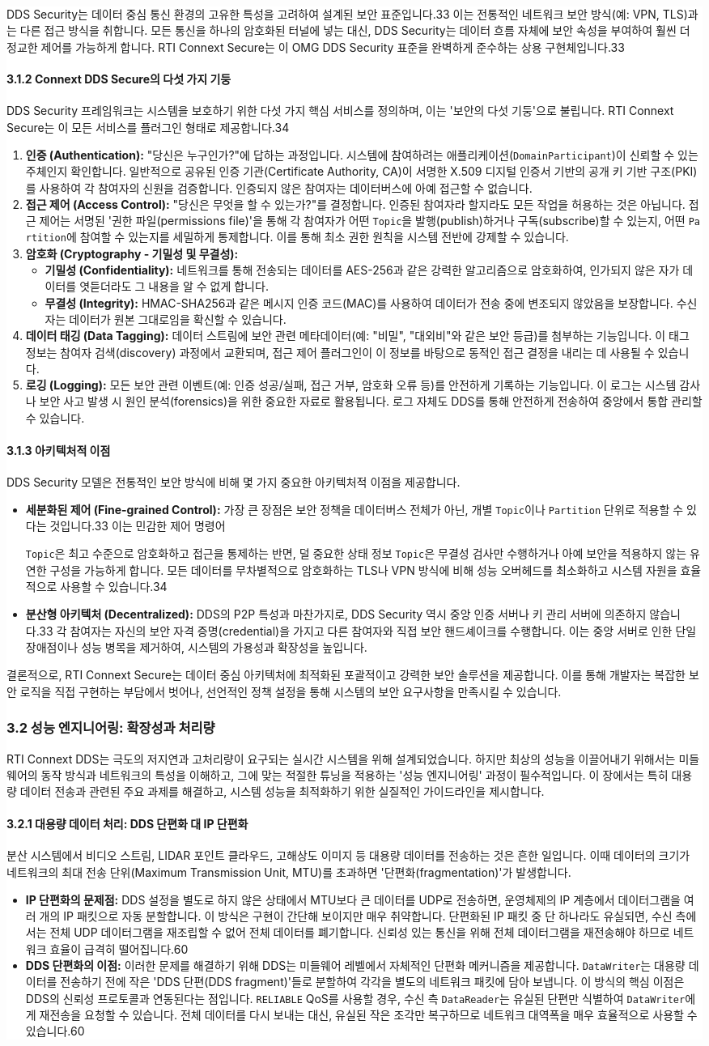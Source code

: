 DDS Security는 데이터 중심 통신 환경의 고유한 특성을 고려하여 설계된 보안 표준입니다.33 이는 전통적인 네트워크 보안 방식(예: VPN, TLS)과는 다른 접근 방식을 취합니다. 모든 통신을 하나의 암호화된 터널에 넣는 대신, DDS Security는 데이터 흐름 자체에 보안 속성을 부여하여 훨씬 더 정교한 제어를 가능하게 합니다. RTI Connext Secure는 이 OMG DDS Security 표준을 완벽하게 준수하는 상용 구현체입니다.33

#### 3.1.2  Connext DDS Secure의 다섯 가지 기둥

DDS Security 프레임워크는 시스템을 보호하기 위한 다섯 가지 핵심 서비스를 정의하며, 이는 '보안의 다섯 기둥'으로 불립니다. RTI Connext Secure는 이 모든 서비스를 플러그인 형태로 제공합니다.34

1. **인증 (Authentication):** "당신은 누구인가?"에 답하는 과정입니다. 시스템에 참여하려는 애플리케이션(`DomainParticipant`)이 신뢰할 수 있는 주체인지 확인합니다. 일반적으로 공유된 인증 기관(Certificate Authority, CA)이 서명한 X.509 디지털 인증서 기반의 공개 키 기반 구조(PKI)를 사용하여 각 참여자의 신원을 검증합니다. 인증되지 않은 참여자는 데이터버스에 아예 접근할 수 없습니다.
2. **접근 제어 (Access Control):** "당신은 무엇을 할 수 있는가?"를 결정합니다. 인증된 참여자라 할지라도 모든 작업을 허용하는 것은 아닙니다. 접근 제어는 서명된 '권한 파일(permissions file)'을 통해 각 참여자가 어떤 `Topic`을 발행(publish)하거나 구독(subscribe)할 수 있는지, 어떤 `Partition`에 참여할 수 있는지를 세밀하게 통제합니다. 이를 통해 최소 권한 원칙을 시스템 전반에 강제할 수 있습니다.
3. **암호화 (Cryptography - 기밀성 및 무결성):**
   - **기밀성 (Confidentiality):** 네트워크를 통해 전송되는 데이터를 AES-256과 같은 강력한 알고리즘으로 암호화하여, 인가되지 않은 자가 데이터를 엿듣더라도 그 내용을 알 수 없게 합니다.
   - **무결성 (Integrity):** HMAC-SHA256과 같은 메시지 인증 코드(MAC)를 사용하여 데이터가 전송 중에 변조되지 않았음을 보장합니다. 수신자는 데이터가 원본 그대로임을 확신할 수 있습니다.
4. **데이터 태깅 (Data Tagging):** 데이터 스트림에 보안 관련 메타데이터(예: "비밀", "대외비"와 같은 보안 등급)를 첨부하는 기능입니다. 이 태그 정보는 참여자 검색(discovery) 과정에서 교환되며, 접근 제어 플러그인이 이 정보를 바탕으로 동적인 접근 결정을 내리는 데 사용될 수 있습니다.
5. **로깅 (Logging):** 모든 보안 관련 이벤트(예: 인증 성공/실패, 접근 거부, 암호화 오류 등)를 안전하게 기록하는 기능입니다. 이 로그는 시스템 감사나 보안 사고 발생 시 원인 분석(forensics)을 위한 중요한 자료로 활용됩니다. 로그 자체도 DDS를 통해 안전하게 전송하여 중앙에서 통합 관리할 수 있습니다.

#### 3.1.3  아키텍처적 이점

DDS Security 모델은 전통적인 보안 방식에 비해 몇 가지 중요한 아키텍처적 이점을 제공합니다.

- **세분화된 제어 (Fine-grained Control):** 가장 큰 장점은 보안 정책을 데이터버스 전체가 아닌, 개별 `Topic`이나 `Partition` 단위로 적용할 수 있다는 것입니다.33 이는 민감한 제어 명령어 

  `Topic`은 최고 수준으로 암호화하고 접근을 통제하는 반면, 덜 중요한 상태 정보 `Topic`은 무결성 검사만 수행하거나 아예 보안을 적용하지 않는 유연한 구성을 가능하게 합니다. 모든 데이터를 무차별적으로 암호화하는 TLS나 VPN 방식에 비해 성능 오버헤드를 최소화하고 시스템 자원을 효율적으로 사용할 수 있습니다.34

- **분산형 아키텍처 (Decentralized):** DDS의 P2P 특성과 마찬가지로, DDS Security 역시 중앙 인증 서버나 키 관리 서버에 의존하지 않습니다.33 각 참여자는 자신의 보안 자격 증명(credential)을 가지고 다른 참여자와 직접 보안 핸드셰이크를 수행합니다. 이는 중앙 서버로 인한 단일 장애점이나 성능 병목을 제거하여, 시스템의 가용성과 확장성을 높입니다.

결론적으로, RTI Connext Secure는 데이터 중심 아키텍처에 최적화된 포괄적이고 강력한 보안 솔루션을 제공합니다. 이를 통해 개발자는 복잡한 보안 로직을 직접 구현하는 부담에서 벗어나, 선언적인 정책 설정을 통해 시스템의 보안 요구사항을 만족시킬 수 있습니다.

### 3.2  성능 엔지니어링: 확장성과 처리량

RTI Connext DDS는 극도의 저지연과 고처리량이 요구되는 실시간 시스템을 위해 설계되었습니다. 하지만 최상의 성능을 이끌어내기 위해서는 미들웨어의 동작 방식과 네트워크의 특성을 이해하고, 그에 맞는 적절한 튜닝을 적용하는 '성능 엔지니어링' 과정이 필수적입니다. 이 장에서는 특히 대용량 데이터 전송과 관련된 주요 과제를 해결하고, 시스템 성능을 최적화하기 위한 실질적인 가이드라인을 제시합니다.

#### 3.2.1  대용량 데이터 처리: DDS 단편화 대 IP 단편화

분산 시스템에서 비디오 스트림, LIDAR 포인트 클라우드, 고해상도 이미지 등 대용량 데이터를 전송하는 것은 흔한 일입니다. 이때 데이터의 크기가 네트워크의 최대 전송 단위(Maximum Transmission Unit, MTU)를 초과하면 '단편화(fragmentation)'가 발생합니다.

- **IP 단편화의 문제점:** DDS 설정을 별도로 하지 않은 상태에서 MTU보다 큰 데이터를 UDP로 전송하면, 운영체제의 IP 계층에서 데이터그램을 여러 개의 IP 패킷으로 자동 분할합니다. 이 방식은 구현이 간단해 보이지만 매우 취약합니다. 단편화된 IP 패킷 중 단 하나라도 유실되면, 수신 측에서는 전체 UDP 데이터그램을 재조립할 수 없어 전체 데이터를 폐기합니다. 신뢰성 있는 통신을 위해 전체 데이터그램을 재전송해야 하므로 네트워크 효율이 급격히 떨어집니다.60
- **DDS 단편화의 이점:** 이러한 문제를 해결하기 위해 DDS는 미들웨어 레벨에서 자체적인 단편화 메커니즘을 제공합니다. `DataWriter`는 대용량 데이터를 전송하기 전에 작은 'DDS 단편(DDS fragment)'들로 분할하여 각각을 별도의 네트워크 패킷에 담아 보냅니다. 이 방식의 핵심 이점은 DDS의 신뢰성 프로토콜과 연동된다는 점입니다. `RELIABLE` QoS를 사용할 경우, 수신 측 `DataReader`는 유실된 단편만 식별하여 `DataWriter`에게 재전송을 요청할 수 있습니다. 전체 데이터를 다시 보내는 대신, 유실된 작은 조각만 복구하므로 네트워크 대역폭을 매우 효율적으로 사용할 수 있습니다.60
